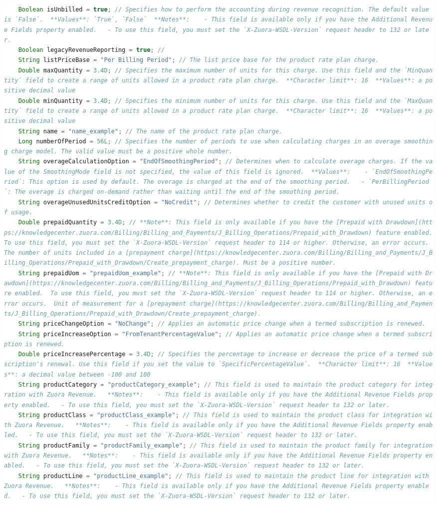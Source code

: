 ```java
    Boolean isUnbilled = true; // Specifies how to perform the accounting during revenue recognition. The default value is `False`.  **Values**: `True`, `False`  **Notes**:    - This field is available only if you have the Additional Revenue Fields property enabled.   - To use this field, you must set the `X-Zuora-WSDL-Version` request header to 132 or later. 
    Boolean legacyRevenueReporting = true; // 
    String listPriceBase = "Per Billing Period"; // The list price base for the product rate plan charge. 
    Double maxQuantity = 3.4D; // Specifies the maximum number of units for this charge. Use this field and the `MinQuantity` field to create a range of units allowed in a product rate plan charge.  **Character limit**: 16  **Values**: a positive decimal value 
    Double minQuantity = 3.4D; // Specifies the minimum number of units for this charge. Use this field and the `MaxQuantity` field to create a range of units allowed in a product rate plan charge.  **Character limit**: 16  **Values**: a positive decimal value 
    String name = "name_example"; // The name of the product rate plan charge. 
    Long numberOfPeriod = 56L; // Specifies the number of periods to use when calculating charges in an overage smoothing charge model. The valid value must be a positive whole number. 
    String overageCalculationOption = "EndOfSmoothingPeriod"; // Determines when to calculate overage charges. If the value of the SmoothingMode field is not specified, the value of this field is ignored.  **Values**:    - `EndOfSmoothingPeriod`: This option is used by default. The overage is charged at the end of the smoothing period.   - `PerBillingPeriod`: The overage is charged on-demand rather than waiting until the end of the smoothing period. 
    String overageUnusedUnitsCreditOption = "NoCredit"; // Determines whether to credit the customer with unused units of usage. 
    Double prepaidQuantity = 3.4D; // **Note**: This field is only available if you have the [Prepaid with Drawdown](https://knowledgecenter.zuora.com/Billing/Billing_and_Payments/J_Billing_Operations/Prepaid_with_Drawdown) feature enabled.  To use this field, you must set the `X-Zuora-WSDL-Version` request header to 114 or higher. Otherwise, an error occurs.   The number of units included in a [prepayment charge](https://knowledgecenter.zuora.com/Billing/Billing_and_Payments/J_Billing_Operations/Prepaid_with_Drawdown/Create_prepayment_charge). Must be a positive number. 
    String prepaidUom = "prepaidUom_example"; // **Note**: This field is only available if you have the [Prepaid with Drawdown](https://knowledgecenter.zuora.com/Billing/Billing_and_Payments/J_Billing_Operations/Prepaid_with_Drawdown) feature enabled.  To use this field, you must set the `X-Zuora-WSDL-Version` request header to 114 or higher. Otherwise, an error occurs.  Unit of measurement for a [prepayment charge](https://knowledgecenter.zuora.com/Billing/Billing_and_Payments/J_Billing_Operations/Prepaid_with_Drawdown/Create_prepayment_charge). 
    String priceChangeOption = "NoChange"; // Applies an automatic price change when a termed subscription is renewed. 
    String priceIncreaseOption = "FromTenantPercentageValue"; // Applies an automatic price change when a termed subscription is renewed. 
    Double priceIncreasePercentage = 3.4D; // Specifies the percentage to increase or decrease the price of a termed subscription's renewal. Use this field if you set the value to `SpecificPercentageValue`.  **Character limit**: 16  **Values**: a decimal value between -100 and 100 
    String productCategory = "productCategory_example"; // This field is used to maintain the product category for integration with Zuora Revenue.   **Notes**:    - This field is available only if you have the Additional Revenue Fields property enabled.   - To use this field, you must set the `X-Zuora-WSDL-Version` request header to 132 or later.  
    String productClass = "productClass_example"; // This field is used to maintain the product class for integration with Zuora Revenue.   **Notes**:    - This field is available only if you have the Additional Revenue Fields property enabled.   - To use this field, you must set the `X-Zuora-WSDL-Version` request header to 132 or later. 
    String productFamily = "productFamily_example"; // This field is used to maintain the product family for integration with Zuora Revenue.   **Notes**:    - This field is available only if you have the Additional Revenue Fields property enabled.   - To use this field, you must set the `X-Zuora-WSDL-Version` request header to 132 or later. 
    String productLine = "productLine_example"; // This field is used to maintain the product line for integration with Zuora Revenue.   **Notes**:    - This field is available only if you have the Additional Revenue Fields property enabled.   - To use this field, you must set the `X-Zuora-WSDL-Version` request header to 132 or later.               
```